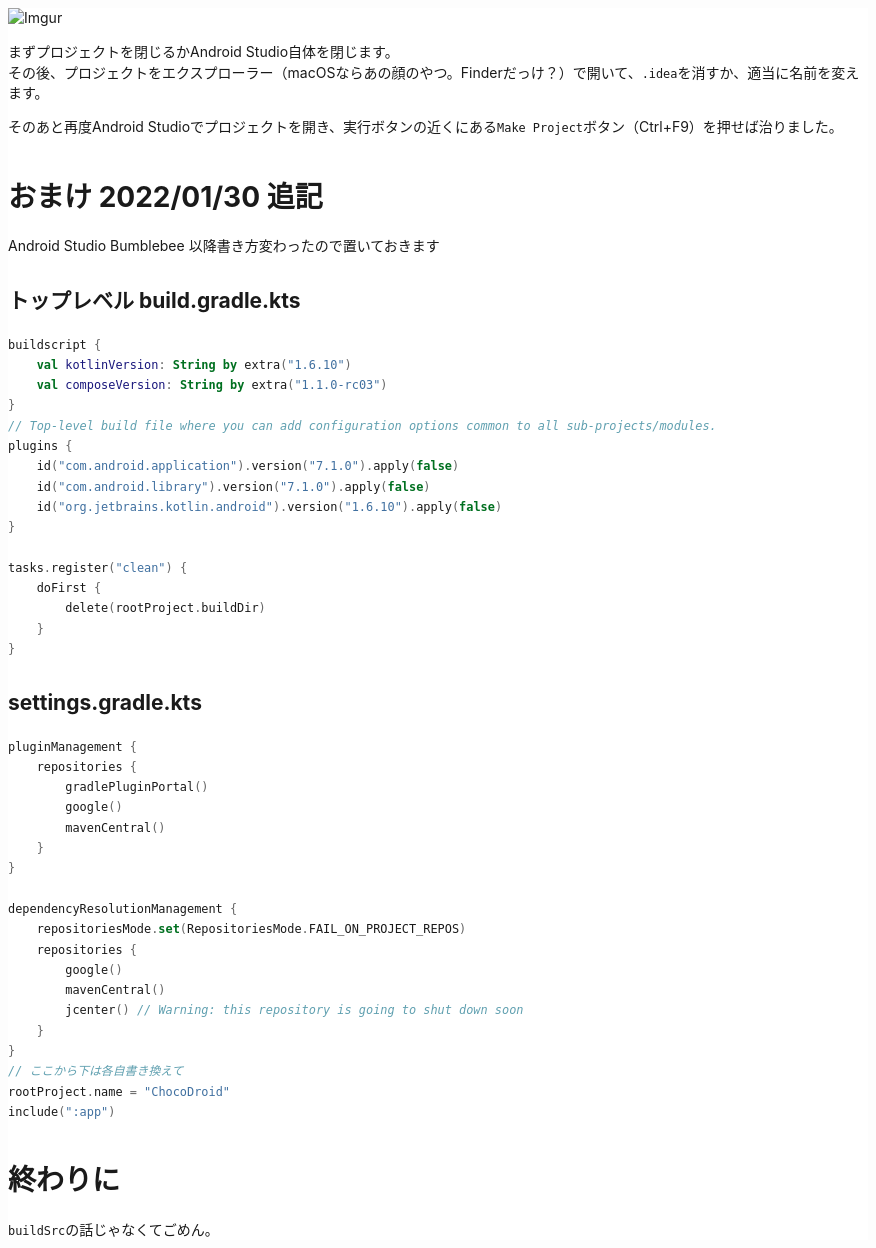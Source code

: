 ![Imgur](https://imgur.com/pZA4RPN.png)

まずプロジェクトを閉じるかAndroid Studio自体を閉じます。  
その後、プロジェクトをエクスプローラー（macOSならあの顔のやつ。Finderだっけ？）で開いて、`.idea`を消すか、適当に名前を変えます。  

そのあと再度Android Studioでプロジェクトを開き、実行ボタンの近くにある`Make Project`ボタン（Ctrl+F9）を押せば治りました。  

# おまけ 2022/01/30 追記
Android Studio Bumblebee 以降書き方変わったので置いておきます

## トップレベル build.gradle.kts

```kotlin
buildscript {
    val kotlinVersion: String by extra("1.6.10")
    val composeVersion: String by extra("1.1.0-rc03")
}
// Top-level build file where you can add configuration options common to all sub-projects/modules.
plugins {
    id("com.android.application").version("7.1.0").apply(false)
    id("com.android.library").version("7.1.0").apply(false)
    id("org.jetbrains.kotlin.android").version("1.6.10").apply(false)
}

tasks.register("clean") {
    doFirst {
        delete(rootProject.buildDir)
    }
}
```

## settings.gradle.kts

```kotlin
pluginManagement {
    repositories {
        gradlePluginPortal()
        google()
        mavenCentral()
    }
}

dependencyResolutionManagement {
    repositoriesMode.set(RepositoriesMode.FAIL_ON_PROJECT_REPOS)
    repositories {
        google()
        mavenCentral()
        jcenter() // Warning: this repository is going to shut down soon
    }
}
// ここから下は各自書き換えて
rootProject.name = "ChocoDroid"
include(":app")
```


# 終わりに
`buildSrc`の話じゃなくてごめん。